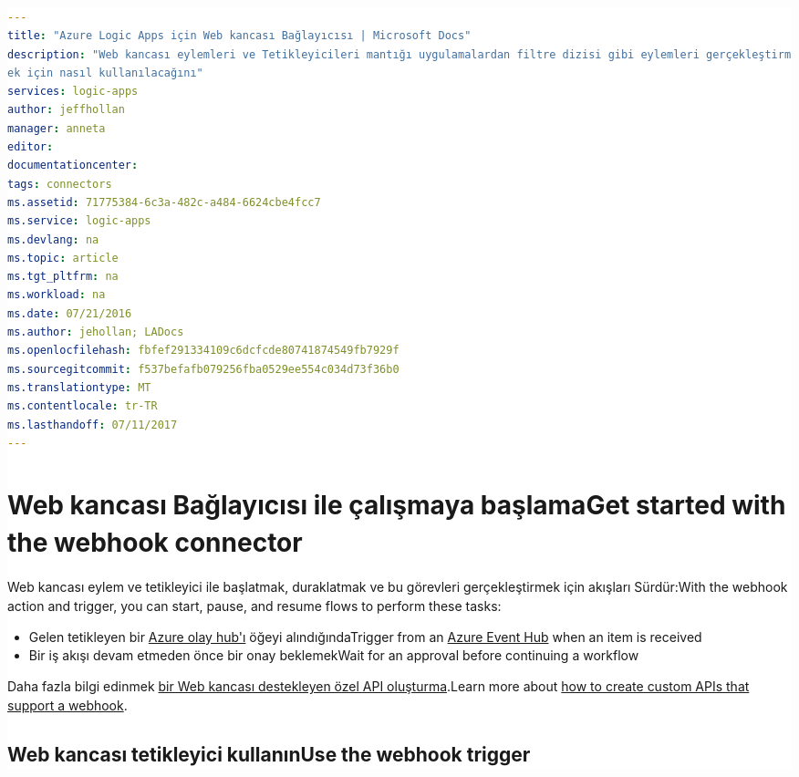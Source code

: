 ```yaml
---
title: "Azure Logic Apps için Web kancası Bağlayıcısı | Microsoft Docs"
description: "Web kancası eylemleri ve Tetikleyicileri mantığı uygulamalardan filtre dizisi gibi eylemleri gerçekleştirmek için nasıl kullanılacağını"
services: logic-apps
author: jeffhollan
manager: anneta
editor: 
documentationcenter: 
tags: connectors
ms.assetid: 71775384-6c3a-482c-a484-6624cbe4fcc7
ms.service: logic-apps
ms.devlang: na
ms.topic: article
ms.tgt_pltfrm: na
ms.workload: na
ms.date: 07/21/2016
ms.author: jehollan; LADocs
ms.openlocfilehash: fbfef291334109c6dcfcde80741874549fb7929f
ms.sourcegitcommit: f537befafb079256fba0529ee554c034d73f36b0
ms.translationtype: MT
ms.contentlocale: tr-TR
ms.lasthandoff: 07/11/2017
---
```

# <a name="get-started-with-the-webhook-connector"></a><span data-ttu-id="f6aca-103">Web kancası Bağlayıcısı ile çalışmaya başlama</span><span class="sxs-lookup"><span data-stu-id="f6aca-103">Get started with the webhook connector</span></span>

<span data-ttu-id="f6aca-104">Web kancası eylem ve tetikleyici ile başlatmak, duraklatmak ve bu görevleri gerçekleştirmek için akışları Sürdür:</span><span class="sxs-lookup"><span data-stu-id="f6aca-104">With the webhook action and trigger, you can start, pause, and resume flows to perform these tasks:</span></span>

* <span data-ttu-id="f6aca-105">Gelen tetikleyen bir [Azure olay hub'ı](https://github.com/logicappsio/EventHubAPI) öğeyi alındığında</span><span class="sxs-lookup"><span data-stu-id="f6aca-105">Trigger from an [Azure Event Hub](https://github.com/logicappsio/EventHubAPI) when an item is received</span></span>
* <span data-ttu-id="f6aca-106">Bir iş akışı devam etmeden önce bir onay beklemek</span><span class="sxs-lookup"><span data-stu-id="f6aca-106">Wait for an approval before continuing a workflow</span></span>

<span data-ttu-id="f6aca-107">Daha fazla bilgi edinmek [bir Web kancası destekleyen özel API oluşturma](../logic-apps/logic-apps-create-api-app.md).</span><span class="sxs-lookup"><span data-stu-id="f6aca-107">Learn more about [how to create custom APIs that support a webhook](../logic-apps/logic-apps-create-api-app.md).</span></span>

## <a name="use-the-webhook-trigger"></a><span data-ttu-id="f6aca-108">Web kancası tetikleyici kullanın</span><span class="sxs-lookup"><span data-stu-id="f6aca-108">Use the webhook trigger</span></span>

